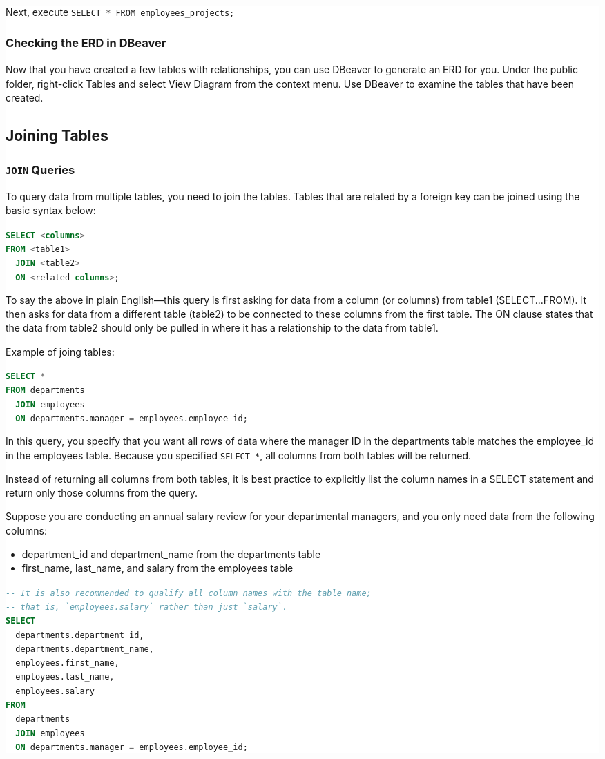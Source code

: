 Next, execute `SELECT * FROM employees_projects;`

### Checking the ERD in DBeaver

Now that you have created a few tables with relationships, you can use DBeaver to generate an ERD for you. Under the public folder, right-click Tables and select View Diagram from the context menu. Use DBeaver to examine the tables that have been created.

## Joining Tables

### `JOIN` Queries

To query data from multiple tables, you need to join the tables. Tables that are related by a foreign key can be joined using the basic syntax below:

```sql
SELECT <columns>
FROM <table1>
  JOIN <table2>
  ON <related columns>;
```

To say the above in plain English—this query is first asking for data from a column (or columns) from table1 (SELECT...FROM). It then asks for data from a different table (table2) to be connected to these columns from the first table. The ON clause states that the data from table2 should only be pulled in where it has a relationship to the data from table1.

Example of joing tables: 

```sql
SELECT *
FROM departments
  JOIN employees
  ON departments.manager = employees.employee_id;
```

In this query, you specify that you want all rows of data where the manager ID in the departments table matches the employee_id in the employees table. Because you specified `SELECT *`, all columns from both tables will be returned.

Instead of returning all columns from both tables, it is best practice to explicitly list the column names in a SELECT statement and return only those columns from the query.

Suppose you are conducting an annual salary review for your departmental managers, and you only need data from the following columns:

- department_id and department_name from the departments table
- first_name, last_name, and salary from the employees table

```sql
-- It is also recommended to qualify all column names with the table name;
-- that is, `employees.salary` rather than just `salary`.
SELECT
  departments.department_id,
  departments.department_name,
  employees.first_name,
  employees.last_name,
  employees.salary
FROM
  departments
  JOIN employees
  ON departments.manager = employees.employee_id;
```

